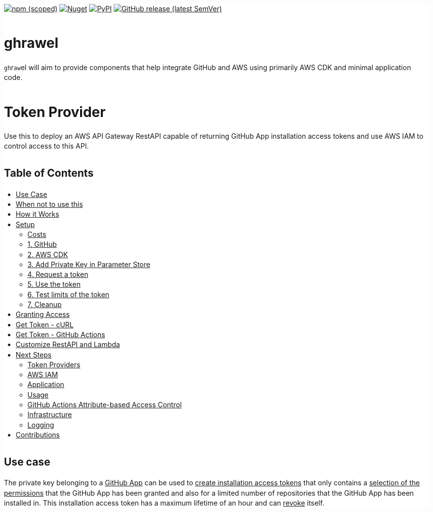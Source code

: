 [![npm (scoped)](https://img.shields.io/npm/v/@catnekaise/ghrawel?style=flat-square)](https://www.npmjs.com/package/@catnekaise/ghrawel)
[![Nuget](https://img.shields.io/nuget/v/Catnekaise.CDK.Ghrawel?style=flat-square)](https://www.nuget.org/packages/Catnekaise.CDK.Ghrawel/)
[![PyPI](https://img.shields.io/pypi/v/catnekaise.ghrawel?style=flat-square)](https://pypi.org/project/catnekaise.ghrawel/)
[![GitHub release (latest SemVer)](https://img.shields.io/github/v/release/catnekaise/ghrawel?sort=semver&style=flat-square)](https://github.com/catnekaise/ghrawel/releases)

# ghrawel
`gh`r`aw`el will aim to provide components that help integrate GitHub and AWS using primarily AWS CDK and minimal application code.

# Token Provider

Use this to deploy an AWS API Gateway RestAPI capable of returning GitHub App installation access tokens and use AWS IAM to control access to this API.

## Table of Contents

* [Use Case](#use-case)
* [When not to use this](#when-not-to-use-this)
* [How it Works](#how-it-works)
* [Setup](#setup)
    * [Costs](#costs)
    * [1. GitHub](#1-github)
    * [2. AWS CDK](#2-aws-cdk)
    * [3. Add Private Key in Parameter Store](#3-add-private-key-in-parameter-store)
    * [4. Request a token](#4-request-a-token)
    * [5. Use the token](#5-use-the-token)
    * [6. Test limits of the token](#6-test-limits-of-the-token)
    * [7. Cleanup](#7-cleanup)
* [Granting Access](#granting-access)
* [Get Token - cURL](#get-token---curl)
* [Get Token - GitHub Actions](#get-token---github-actions)
* [Customize RestAPI and Lambda](#customize-restapi-and-lambda)
* [Next Steps](#next-steps)
    * [Token Providers](#next-steps)
    * [AWS IAM](#next-steps)
    * [Application](#next-steps)
    * [Usage](#next-steps)
    * [GitHub Actions Attribute-based Access Control](#next-steps)
    * [Infrastructure](#next-steps)
    * [Logging](#next-steps)
* [Contributions](#contributions)

## Use case

The private key belonging to a [GitHub App](https://docs.github.com/en/apps/overview) can be used to [create installation access tokens](https://docs.github.com/en/apps/creating-github-apps/authenticating-with-a-github-app/generating-an-installation-access-token-for-a-github-app) that only contains a [selection of the permissions](https://docs.github.com/en/rest/apps/apps?apiVersion=2022-11-28#create-an-installation-access-token-for-an-app) that the GitHub App has been granted and also for a limited number of repositories that the GitHub App has been installed in. This installation access token has a maximum lifetime of an hour and can [revoke](https://docs.github.com/en/rest/apps/installations?apiVersion=2022-11-28#revoke-an-installation-access-token) itself.
